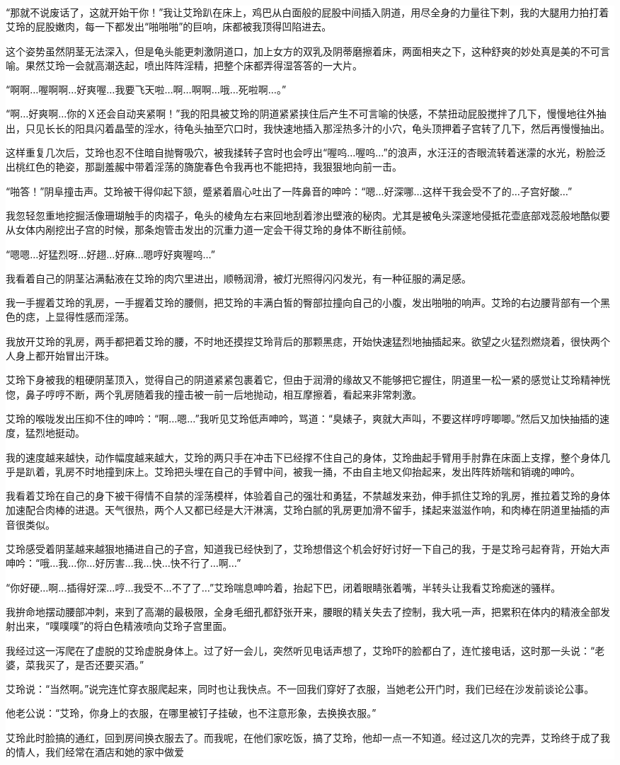 “那就不说废话了，这就开始干你！”我让艾玲趴在床上，鸡巴从白面般的屁股中间插入阴道，用尽全身的力量往下刺，我的大腿用力拍打着艾玲的屁股嫩肉，每一下都发出“啪啪啪”的巨响，床都被我顶得凹陷进去。

这个姿势虽然阴茎无法深入，但是龟头能更刺激阴道口，加上女方的双乳及阴蒂磨擦着床，两面相夹之下，这种舒爽的妙处真是美的不可言喻。果然艾玲一会就高潮迭起，喷出阵阵淫精，把整个床都弄得湿答答的一大片。

“啊啊…喔啊啊…好爽喔…我要飞天啦…啊…啊啊…哦…死啦啊…。”

“啊…好爽啊…你的Ｘ还会自动夹紧啊！”我的阳具被艾玲的阴道紧紧挟住后产生不可言喻的快感，不禁扭动屁股搅拌了几下，慢慢地往外抽出，只见长长的阳具闪着晶莹的淫水，待龟头抽至穴口时，我快速地插入那淫热多汁的小穴，龟头顶押着子宫转了几下，然后再慢慢抽出。

这样重复几次后，艾玲也忍不住暗自抛臀吸穴，被我揉转子宫时也会哼出“喔呜…喔呜…”的浪声，水汪汪的杏眼流转着迷濛的水光，粉脸泛出桃红色的艳姿，那副羞赧中带着淫荡的旖旎春色令我再也不能把持，我狠狠地向前一击。

“啪答！”阴阜撞击声。艾玲被干得仰起下颔，蹙紧着眉心吐出了一阵鼻音的呻吟：“嗯…好深哪…这样干我会受不了的…子宫好酸…”

我忽轻忽重地挖掘活像珊瑚触手的肉褶子，龟头的棱角左右来回地刮着渗出壁液的秘肉。尤其是被龟头深邃地侵抵花壶底部戏蕊般地酷似要从女体内剐挖出子宫的时候，那条炮管击发出的沉重力道一定会干得艾玲的身体不断往前倾。

“嗯嗯…好猛烈呀…好趐…好麻…嗯哼好爽喔呜…”

我看着自己的阴茎沾满黏液在艾玲的肉穴里进出，顺畅润滑，被灯光照得闪闪发光，有一种征服的满足感。

我一手握着艾玲的乳房，一手握着艾玲的腰侧，把艾玲的丰满白皙的臀部拉撞向自己的小腹，发出啪啪的响声。艾玲的右边腰背部有一个黑色的痣，上显得性感而淫荡。

我放开艾玲的乳房，两手都把着艾玲的腰，不时地还摸捏艾玲背后的那颗黑痣，开始快速猛烈地抽插起来。欲望之火猛烈燃烧着，很快两个人身上都开始冒出汗珠。

艾玲下身被我的粗硬阴茎顶入，觉得自己的阴道紧紧包裹着它，但由于润滑的缘故又不能够把它握住，阴道里一松一紧的感觉让艾玲精神恍惚，鼻子哼哼不断，两个乳房随着我的撞击被一前一后地抛动，相互摩擦着，看起来非常刺激。

艾玲的喉咙发出压抑不住的呻吟：“啊…嗯…”我听见艾玲低声呻吟，骂道：“臭婊子，爽就大声叫，不要这样哼哼唧唧。”然后又加快抽插的速度，猛烈地挺动。

我的速度越来越快，动作幅度越来越大，艾玲的两只手在冲击下已经撑不住自己的身体，艾玲曲起手臂用手肘靠在床面上支撑，整个身体几乎是趴着，乳房不时地撞到床上。艾玲把头埋在自己的手臂中间，被我一捅，不由自主地又仰抬起来，发出阵阵娇喘和销魂的呻吟。

我看着艾玲在自己的身下被干得情不自禁的淫荡模样，体验着自己的强壮和勇猛，不禁越发来劲，伸手抓住艾玲的乳房，推拉着艾玲的身体加速配合肉棒的进退。天气很热，两个人又都已经是大汗淋漓，艾玲白腻的乳房更加滑不留手，揉起来滋滋作响，和肉棒在阴道里抽插的声音很类似。

艾玲感受着阴茎越来越狠地捅进自己的子宫，知道我已经快到了，艾玲想借这个机会好好讨好一下自己的我，于是艾玲弓起脊背，开始大声呻吟：“哦…我…你…好厉害…我…快…快不行了…啊…”

“你好硬…啊…插得好深…哼…我受不…不了了…”艾玲喘息呻吟着，抬起下巴，闭着眼睛张着嘴，半转头让我看艾玲痴迷的骚样。

我拚命地摆动腰部冲刺，来到了高潮的最极限，全身毛细孔都舒张开来，腰眼的精关失去了控制，我大吼一声，把累积在体内的精液全部发射出来，“噗噗噗”的将白色精液喷向艾玲子宫里面。

我经过这一泻爬在了虚脱的艾玲虚脱身体上。过了好一会儿，突然听见电话声想了，艾玲吓的脸都白了，连忙接电话，这时那一头说：“老婆，菜我买了，是否还要买酒。”

艾玲说：“当然啊。”说完连忙穿衣服爬起来，同时也让我快点。不一回我们穿好了衣服，当她老公开门时，我们已经在沙发前谈论公事。

他老公说：“艾玲，你身上的衣服，在哪里被钉子挂破，也不注意形象，去换换衣服。”

艾玲此时脸搞的通红，回到房间换衣服去了。而我呢，在他们家吃饭，搞了艾玲，他却一点一不知道。经过这几次的完弄，艾玲终于成了我的情人，我们经常在酒店和她的家中做爱